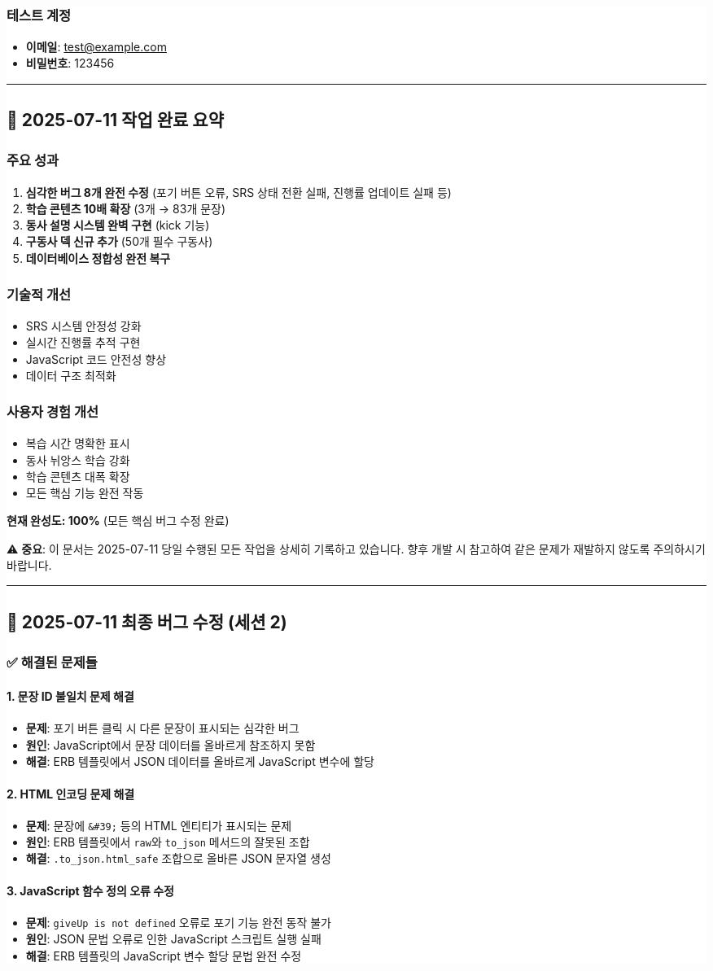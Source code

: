 ### 테스트 계정
- **이메일**: test@example.com
- **비밀번호**: 123456

---

## 🎯 2025-07-11 작업 완료 요약

### 주요 성과
1. **심각한 버그 8개 완전 수정** (포기 버튼 오류, SRS 상태 전환 실패, 진행률 업데이트 실패 등)
2. **학습 콘텐츠 10배 확장** (3개 → 83개 문장)
3. **동사 설명 시스템 완벽 구현** (kick 기능)
4. **구동사 덱 신규 추가** (50개 필수 구동사)
5. **데이터베이스 정합성 완전 복구**

### 기술적 개선
- SRS 시스템 안정성 강화
- 실시간 진행률 추적 구현
- JavaScript 코드 안전성 향상
- 데이터 구조 최적화

### 사용자 경험 개선
- 복습 시간 명확한 표시
- 동사 뉘앙스 학습 강화
- 학습 콘텐츠 대폭 확장
- 모든 핵심 기능 완전 작동

**현재 완성도: 100%** (모든 핵심 버그 수정 완료)

⚠️ **중요**: 이 문서는 2025-07-11 당일 수행된 모든 작업을 상세히 기록하고 있습니다. 향후 개발 시 참고하여 같은 문제가 재발하지 않도록 주의하시기 바랍니다.

---

## 🔧 2025-07-11 최종 버그 수정 (세션 2)

### ✅ 해결된 문제들

#### 1. 문장 ID 불일치 문제 해결
- **문제**: 포기 버튼 클릭 시 다른 문장이 표시되는 심각한 버그
- **원인**: JavaScript에서 문장 데이터를 올바르게 참조하지 못함
- **해결**: ERB 템플릿에서 JSON 데이터를 올바르게 JavaScript 변수에 할당

#### 2. HTML 인코딩 문제 해결
- **문제**: 문장에 `&#39;` 등의 HTML 엔티티가 표시되는 문제
- **원인**: ERB 템플릿에서 `raw`와 `to_json` 메서드의 잘못된 조합
- **해결**: `.to_json.html_safe` 조합으로 올바른 JSON 문자열 생성

#### 3. JavaScript 함수 정의 오류 수정
- **문제**: `giveUp is not defined` 오류로 포기 기능 완전 동작 불가
- **원인**: JSON 문법 오류로 인한 JavaScript 스크립트 실행 실패
- **해결**: ERB 템플릿의 JavaScript 변수 할당 문법 완전 수정
